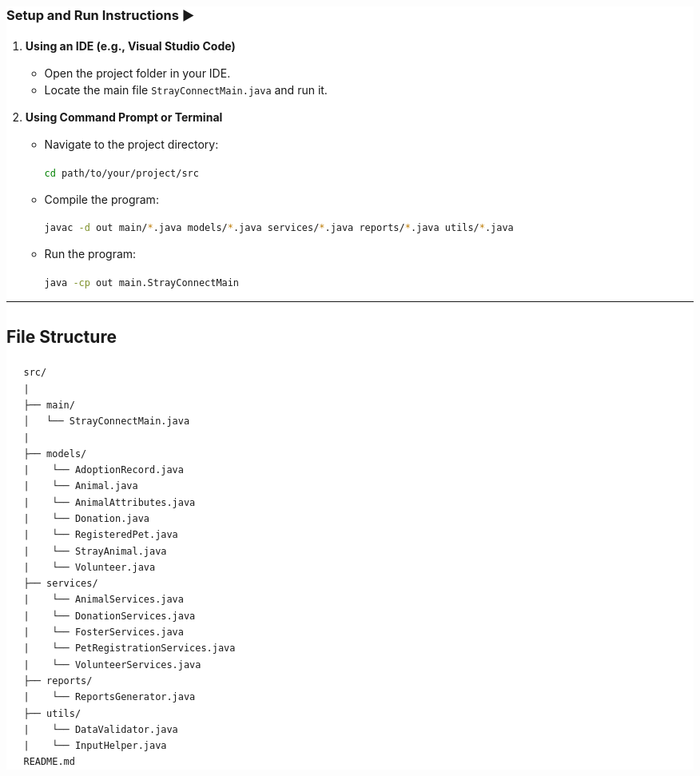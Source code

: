 ### Setup and Run Instructions ▶️

1. **Using an IDE (e.g., Visual Studio Code)**
   - Open the project folder in your IDE.
   - Locate the main file `StrayConnectMain.java` and run it.

2. **Using Command Prompt or Terminal**
   - Navigate to the project directory:
     ```bash
     cd path/to/your/project/src
     ```
   - Compile the program:
     ```bash
     javac -d out main/*.java models/*.java services/*.java reports/*.java utils/*.java
     ```
   - Run the program:
     ```bash
     java -cp out main.StrayConnectMain
     ```

---

## File Structure

```
   src/
   |
   ├── main/
   │   └── StrayConnectMain.java
   |
   ├── models/
   |    └── AdoptionRecord.java
   |    └── Animal.java
   |    └── AnimalAttributes.java
   |    └── Donation.java
   |    └── RegisteredPet.java
   |    └── StrayAnimal.java
   |    └── Volunteer.java
   ├── services/
   |    └── AnimalServices.java
   |    └── DonationServices.java
   |    └── FosterServices.java
   |    └── PetRegistrationServices.java
   |    └── VolunteerServices.java
   ├── reports/
   |    └── ReportsGenerator.java
   ├── utils/
   |    └── DataValidator.java
   |    └── InputHelper.java
   README.md
   ```
